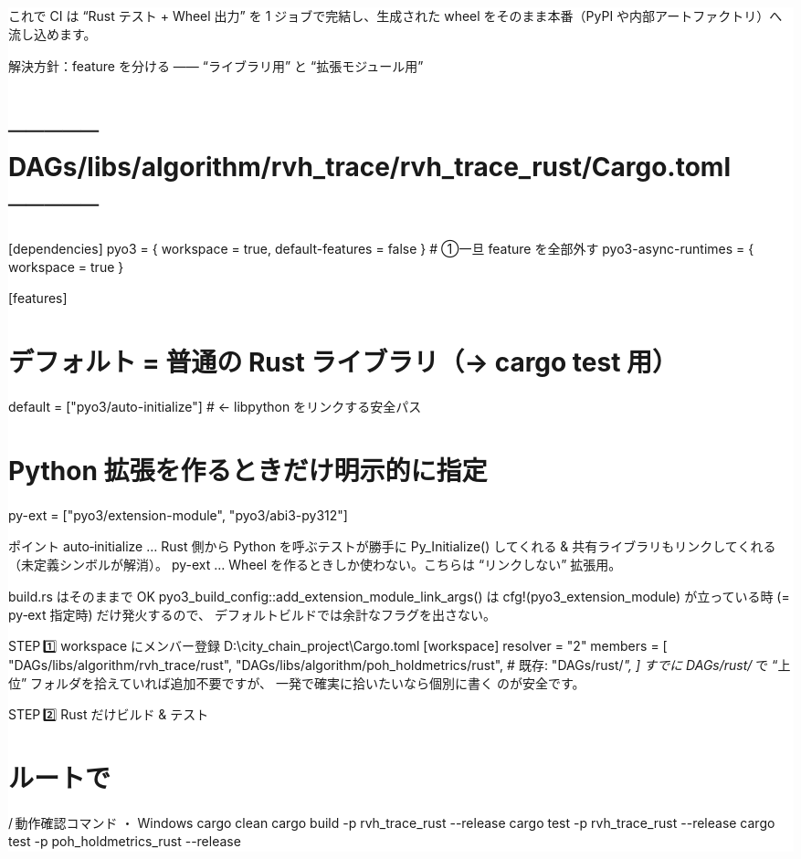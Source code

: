 これで CI は “Rust テスト + Wheel 出力” を 1 ジョブで完結し、生成された wheel をそのまま本番（PyPI や内部アートファクトリ）へ流し込めます。


解決方針：feature を分ける ―― “ライブラリ用” と “拡張モジュール用”
# ───── DAGs/libs/algorithm/rvh_trace/rvh_trace_rust/Cargo.toml ─────
[dependencies]
pyo3 = { workspace = true, default-features = false }   # ①一旦 feature を全部外す
pyo3-async-runtimes = { workspace = true }

[features]
# デフォルト = 普通の Rust ライブラリ（→ cargo test 用）
default = ["pyo3/auto-initialize"]   # ← libpython をリンクする安全パス

# Python 拡張を作るときだけ明示的に指定
py-ext = ["pyo3/extension-module", "pyo3/abi3-py312"]

ポイント
auto‑initialize … Rust 側から Python を呼ぶテストが勝手に Py_Initialize() してくれる &
共有ライブラリもリンクしてくれる（未定義シンボルが解消）。
py-ext … Wheel を作るときしか使わない。こちらは “リンクしない” 拡張用。

build.rs はそのままで OK
pyo3_build_config::add_extension_module_link_args() は
cfg!(pyo3_extension_module) が立っている時 (= py‑ext 指定時) だけ発火するので、
デフォルトビルドでは余計なフラグを出さない。



STEP 1️⃣ workspace にメンバー登録
D:\city_chain_project\Cargo.toml
[workspace]
resolver = "2"
members = [
    "DAGs/libs/algorithm/rvh_trace/rust",
    "DAGs/libs/algorithm/poh_holdmetrics/rust",
    # 既存:
    "DAGs/rust/*",
]
すでに DAGs/rust/* で “上位” フォルダを拾えていれば追加不要ですが、
一発で確実に拾いたいなら個別に書く のが安全です。

STEP 2️⃣ Rust だけビルド & テスト
# ルートで
/ 動作確認コマンド
・ Windows
cargo clean
cargo build -p rvh_trace_rust --release
cargo test -p rvh_trace_rust --release
cargo test -p poh_holdmetrics_rust --release
